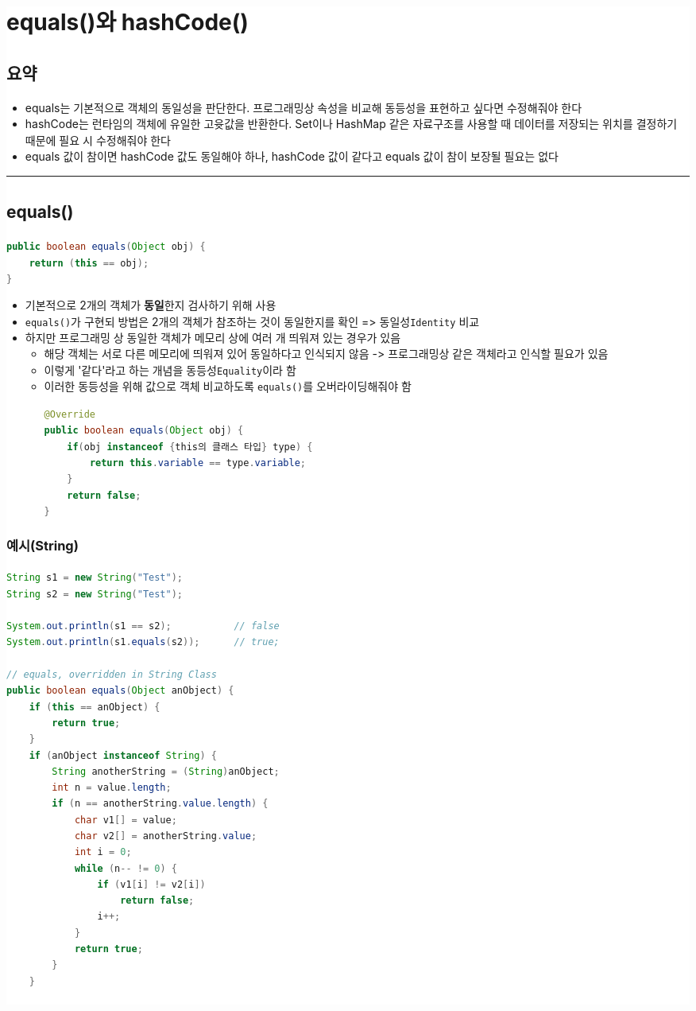 # equals()와 hashCode()

## 요약
- equals는 기본적으로 객체의 동일성을 판단한다. 프로그래밍상 속성을 비교해 동등성을 표현하고 싶다면 수정해줘야 한다
- hashCode는 런타임의 객체에 유일한 고윳값을 반환한다. Set이나 HashMap 같은 자료구조를 사용할 때 데이터를 저장되는 위치를 결정하기 때문에 필요 시 수정해줘야 한다
- equals 값이 참이면 hashCode 값도 동일해야 하나, hashCode 값이 같다고 equals 값이 참이 보장될 필요는 없다

---

## equals()
```java
public boolean equals(Object obj) {
    return (this == obj);
}
```
- 기본적으로 2개의 객체가 **동일**한지 검사하기 위해 사용
- `equals()`가 구현되 방법은 2개의 객체가 참조하는 것이 동일한지를 확인 => 동일성`Identity` 비교
- 하지만 프로그래밍 상 동일한 객체가 메모리 상에 여러 개 띄워져 있는 경우가 있음
  - 해당 객체는 서로 다른 메모리에 띄워져 있어 동일하다고 인식되지 않음 -> 프로그래밍상 같은 객체라고 인식할 필요가 있음
  - 이렇게 '같다'라고 하는 개념을 동등성`Equality`이라 함
  - 이러한 동등성을 위해 값으로 객체 비교하도록 `equals()`를 오버라이딩해줘야 함
    ```java
    @Override
    public boolean equals(Object obj) {
        if(obj instanceof {this의 클래스 타입} type) {
            return this.variable == type.variable;
        }
        return false;   
    }
    ```

### 예시(String)
```java
String s1 = new String("Test");
String s2 = new String("Test");

System.out.println(s1 == s2);			// false
System.out.println(s1.equals(s2));		// true;

// equals, overridden in String Class 
public boolean equals(Object anObject) {
    if (this == anObject) {
        return true;
    }
    if (anObject instanceof String) {
        String anotherString = (String)anObject;
        int n = value.length;
        if (n == anotherString.value.length) {
            char v1[] = value;
            char v2[] = anotherString.value;
            int i = 0;
            while (n-- != 0) {
                if (v1[i] != v2[i])
                    return false;
                i++;
            }
            return true;
        }
    }
    
```